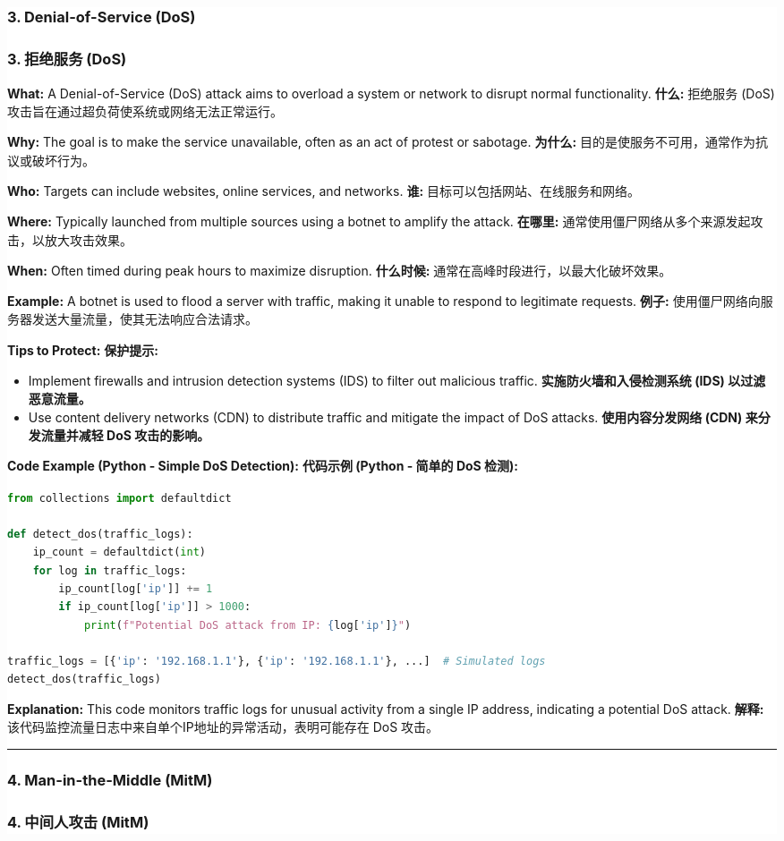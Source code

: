
### 3. Denial-of-Service (DoS)
### 3. 拒绝服务 (DoS)

**What:** A Denial-of-Service (DoS) attack aims to overload a system or network to disrupt normal functionality.
**什么:** 拒绝服务 (DoS) 攻击旨在通过超负荷使系统或网络无法正常运行。

**Why:** The goal is to make the service unavailable, often as an act of protest or sabotage.
**为什么:** 目的是使服务不可用，通常作为抗议或破坏行为。

**Who:** Targets can include websites, online services, and networks.
**谁:** 目标可以包括网站、在线服务和网络。

**Where:** Typically launched from multiple sources using a botnet to amplify the attack.
**在哪里:** 通常使用僵尸网络从多个来源发起攻击，以放大攻击效果。

**When:** Often timed during peak hours to maximize disruption.
**什么时候:** 通常在高峰时段进行，以最大化破坏效果。

**Example:** A botnet is used to flood a server with traffic, making it unable to respond to legitimate requests.
**例子:** 使用僵尸网络向服务器发送大量流量，使其无法响应合法请求。

**Tips to Protect:**
**保护提示:**

- Implement firewalls and intrusion detection systems (IDS) to filter out malicious traffic.
  **实施防火墙和入侵检测系统 (IDS) 以过滤恶意流量。**
- Use content delivery networks (CDN) to distribute traffic and mitigate the impact of DoS attacks.
  **使用内容分发网络 (CDN) 来分发流量并减轻 DoS 攻击的影响。**

**Code Example (Python - Simple DoS Detection):**
**代码示例 (Python - 简单的 DoS 检测):**

```python
from collections import defaultdict

def detect_dos(traffic_logs):
    ip_count = defaultdict(int)
    for log in traffic_logs:
        ip_count[log['ip']] += 1
        if ip_count[log['ip']] > 1000:
            print(f"Potential DoS attack from IP: {log['ip']}")

traffic_logs = [{'ip': '192.168.1.1'}, {'ip': '192.168.1.1'}, ...]  # Simulated logs
detect_dos(traffic_logs)
```

**Explanation:** This code monitors traffic logs for unusual activity from a single IP address, indicating a potential DoS attack.
**解释:** 该代码监控流量日志中来自单个IP地址的异常活动，表明可能存在 DoS 攻击。

---

### 4. Man-in-the-Middle (MitM)
### 4. 中间人攻击 (MitM)
